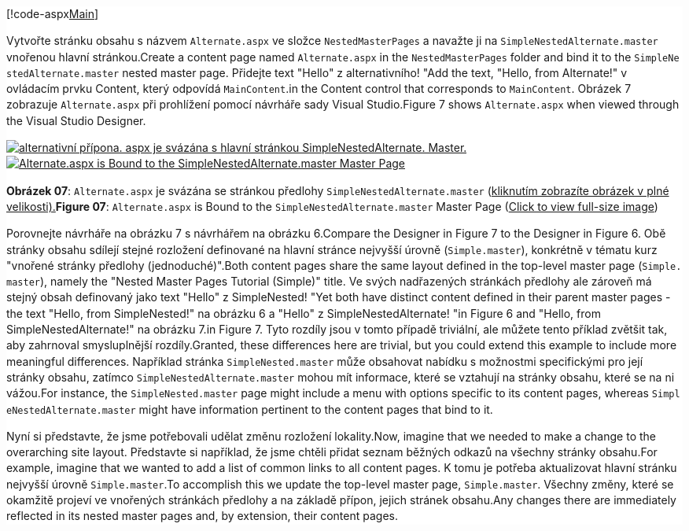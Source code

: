[!code-aspx[Main](nested-master-pages-cs/samples/sample6.aspx)]

<span data-ttu-id="a6d19-238">Vytvořte stránku obsahu s názvem `Alternate.aspx` ve složce `NestedMasterPages` a navažte ji na `SimpleNestedAlternate.master` vnořenou hlavní stránkou.</span><span class="sxs-lookup"><span data-stu-id="a6d19-238">Create a content page named `Alternate.aspx` in the `NestedMasterPages` folder and bind it to the `SimpleNestedAlternate.master` nested master page.</span></span> <span data-ttu-id="a6d19-239">Přidejte text "Hello" z alternativního! "</span><span class="sxs-lookup"><span data-stu-id="a6d19-239">Add the text, "Hello, from Alternate!"</span></span> <span data-ttu-id="a6d19-240">v ovládacím prvku Content, který odpovídá `MainContent`.</span><span class="sxs-lookup"><span data-stu-id="a6d19-240">in the Content control that corresponds to `MainContent`.</span></span> <span data-ttu-id="a6d19-241">Obrázek 7 zobrazuje `Alternate.aspx` při prohlížení pomocí návrháře sady Visual Studio.</span><span class="sxs-lookup"><span data-stu-id="a6d19-241">Figure 7 shows `Alternate.aspx` when viewed through the Visual Studio Designer.</span></span>

<span data-ttu-id="a6d19-242">[![alternativní přípona. aspx je svázána s hlavní stránkou SimpleNestedAlternate. Master.](nested-master-pages-cs/_static/image20.png)](nested-master-pages-cs/_static/image19.png)</span><span class="sxs-lookup"><span data-stu-id="a6d19-242">[![Alternate.aspx is Bound to the SimpleNestedAlternate.master Master Page](nested-master-pages-cs/_static/image20.png)](nested-master-pages-cs/_static/image19.png)</span></span>

<span data-ttu-id="a6d19-243">**Obrázek 07**: `Alternate.aspx` je svázána se stránkou předlohy `SimpleNestedAlternate.master` ([kliknutím zobrazíte obrázek v plné velikosti).](nested-master-pages-cs/_static/image21.png)</span><span class="sxs-lookup"><span data-stu-id="a6d19-243">**Figure 07**: `Alternate.aspx` is Bound to the `SimpleNestedAlternate.master` Master Page ([Click to view full-size image](nested-master-pages-cs/_static/image21.png))</span></span>

<span data-ttu-id="a6d19-244">Porovnejte návrháře na obrázku 7 s návrhářem na obrázku 6.</span><span class="sxs-lookup"><span data-stu-id="a6d19-244">Compare the Designer in Figure 7 to the Designer in Figure 6.</span></span> <span data-ttu-id="a6d19-245">Obě stránky obsahu sdílejí stejné rozložení definované na hlavní stránce nejvyšší úrovně (`Simple.master`), konkrétně v tématu kurz "vnořené stránky předlohy (jednoduché)".</span><span class="sxs-lookup"><span data-stu-id="a6d19-245">Both content pages share the same layout defined in the top-level master page (`Simple.master`), namely the "Nested Master Pages Tutorial (Simple)" title.</span></span> <span data-ttu-id="a6d19-246">Ve svých nadřazených stránkách předlohy ale zároveň má stejný obsah definovaný jako text "Hello" z SimpleNested! "</span><span class="sxs-lookup"><span data-stu-id="a6d19-246">Yet both have distinct content defined in their parent master pages - the text "Hello, from SimpleNested!"</span></span> <span data-ttu-id="a6d19-247">na obrázku 6 a "Hello" z SimpleNestedAlternate! "</span><span class="sxs-lookup"><span data-stu-id="a6d19-247">in Figure 6 and "Hello, from SimpleNestedAlternate!"</span></span> <span data-ttu-id="a6d19-248">na obrázku 7.</span><span class="sxs-lookup"><span data-stu-id="a6d19-248">in Figure 7.</span></span> <span data-ttu-id="a6d19-249">Tyto rozdíly jsou v tomto případě triviální, ale můžete tento příklad zvětšit tak, aby zahrnoval smysluplnější rozdíly.</span><span class="sxs-lookup"><span data-stu-id="a6d19-249">Granted, these differences here are trivial, but you could extend this example to include more meaningful differences.</span></span> <span data-ttu-id="a6d19-250">Například stránka `SimpleNested.master` může obsahovat nabídku s možnostmi specifickými pro její stránky obsahu, zatímco `SimpleNestedAlternate.master` mohou mít informace, které se vztahují na stránky obsahu, které se na ni vážou.</span><span class="sxs-lookup"><span data-stu-id="a6d19-250">For instance, the `SimpleNested.master` page might include a menu with options specific to its content pages, whereas `SimpleNestedAlternate.master` might have information pertinent to the content pages that bind to it.</span></span>

<span data-ttu-id="a6d19-251">Nyní si představte, že jsme potřebovali udělat změnu rozložení lokality.</span><span class="sxs-lookup"><span data-stu-id="a6d19-251">Now, imagine that we needed to make a change to the overarching site layout.</span></span> <span data-ttu-id="a6d19-252">Představte si například, že jsme chtěli přidat seznam běžných odkazů na všechny stránky obsahu.</span><span class="sxs-lookup"><span data-stu-id="a6d19-252">For example, imagine that we wanted to add a list of common links to all content pages.</span></span> <span data-ttu-id="a6d19-253">K tomu je potřeba aktualizovat hlavní stránku nejvyšší úrovně `Simple.master`.</span><span class="sxs-lookup"><span data-stu-id="a6d19-253">To accomplish this we update the top-level master page, `Simple.master`.</span></span> <span data-ttu-id="a6d19-254">Všechny změny, které se okamžitě projeví ve vnořených stránkách předlohy a na základě přípon, jejich stránek obsahu.</span><span class="sxs-lookup"><span data-stu-id="a6d19-254">Any changes there are immediately reflected in its nested master pages and, by extension, their content pages.</span></span>
